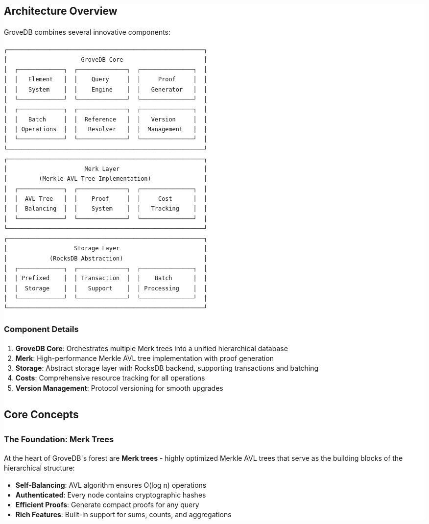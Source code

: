 ## Architecture Overview

GroveDB combines several innovative components:

```
┌────────────────────────────────────────────────────────┐
│                     GroveDB Core                       │
│  ┌─────────────┐  ┌──────────────┐  ┌───────────────┐  │
│  │   Element   │  │    Query     │  │     Proof     │  │
│  │   System    │  │    Engine    │  │   Generator   │  │
│  └─────────────┘  └──────────────┘  └───────────────┘  │
│  ┌─────────────┐  ┌──────────────┐  ┌───────────────┐  │
│  │   Batch     │  │  Reference   │  │   Version     │  │
│  │ Operations  │  │   Resolver   │  │  Management   │  │
│  └─────────────┘  └──────────────┘  └───────────────┘  │
└────────────────────────────────────────────────────────┘
┌────────────────────────────────────────────────────────┐
│                      Merk Layer                        │
│         (Merkle AVL Tree Implementation)               │
│  ┌─────────────┐  ┌──────────────┐  ┌───────────────┐  │
│  │  AVL Tree   │  │    Proof     │  │     Cost      │  │
│  │  Balancing  │  │    System    │  │   Tracking    │  │
│  └─────────────┘  └──────────────┘  └───────────────┘  │
└────────────────────────────────────────────────────────┘
┌────────────────────────────────────────────────────────┐
│                   Storage Layer                        │
│            (RocksDB Abstraction)                       │
│  ┌─────────────┐  ┌──────────────┐  ┌───────────────┐  │
│  │ Prefixed    │  │ Transaction  │  │    Batch      │  │
│  │  Storage    │  │   Support    │  │ Processing    │  │
│  └─────────────┘  └──────────────┘  └───────────────┘  │
└────────────────────────────────────────────────────────┘
```

### Component Details

1. **GroveDB Core**: Orchestrates multiple Merk trees into a unified hierarchical database
2. **Merk**: High-performance Merkle AVL tree implementation with proof generation
3. **Storage**: Abstract storage layer with RocksDB backend, supporting transactions and batching
4. **Costs**: Comprehensive resource tracking for all operations
5. **Version Management**: Protocol versioning for smooth upgrades

## Core Concepts

### The Foundation: Merk Trees

At the heart of GroveDB's forest are **Merk trees** - highly optimized Merkle AVL trees that serve as the building blocks of the hierarchical structure:

- **Self-Balancing**: AVL algorithm ensures O(log n) operations
- **Authenticated**: Every node contains cryptographic hashes
- **Efficient Proofs**: Generate compact proofs for any query
- **Rich Features**: Built-in support for sums, counts, and aggregations
